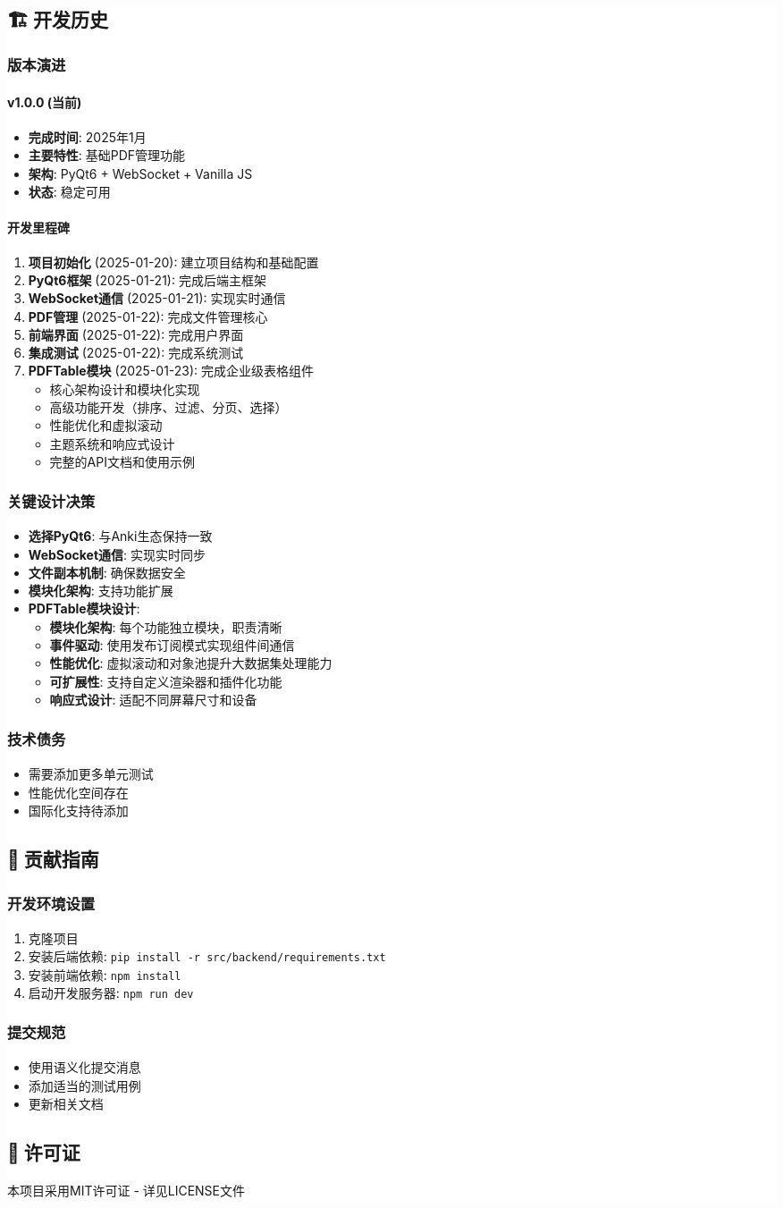 ## 🏗️ 开发历史

### 版本演进

#### v1.0.0 (当前)
- **完成时间**: 2025年1月
- **主要特性**: 基础PDF管理功能
- **架构**: PyQt6 + WebSocket + Vanilla JS
- **状态**: 稳定可用

#### 开发里程碑
1. **项目初始化** (2025-01-20): 建立项目结构和基础配置
2. **PyQt6框架** (2025-01-21): 完成后端主框架
3. **WebSocket通信** (2025-01-21): 实现实时通信
4. **PDF管理** (2025-01-22): 完成文件管理核心
5. **前端界面** (2025-01-22): 完成用户界面
6. **集成测试** (2025-01-22): 完成系统测试
7. **PDFTable模块** (2025-01-23): 完成企业级表格组件
   - 核心架构设计和模块化实现
   - 高级功能开发（排序、过滤、分页、选择）
   - 性能优化和虚拟滚动
   - 主题系统和响应式设计
   - 完整的API文档和使用示例

### 关键设计决策
- **选择PyQt6**: 与Anki生态保持一致
- **WebSocket通信**: 实现实时同步
- **文件副本机制**: 确保数据安全
- **模块化架构**: 支持功能扩展
- **PDFTable模块设计**:
  - **模块化架构**: 每个功能独立模块，职责清晰
  - **事件驱动**: 使用发布订阅模式实现组件间通信
  - **性能优化**: 虚拟滚动和对象池提升大数据集处理能力
  - **可扩展性**: 支持自定义渲染器和插件化功能
  - **响应式设计**: 适配不同屏幕尺寸和设备

### 技术债务
- 需要添加更多单元测试
- 性能优化空间存在
- 国际化支持待添加

## 🤝 贡献指南

### 开发环境设置
1. 克隆项目
2. 安装后端依赖: `pip install -r src/backend/requirements.txt`
3. 安装前端依赖: `npm install`
4. 启动开发服务器: `npm run dev`

### 提交规范
- 使用语义化提交消息
- 添加适当的测试用例
- 更新相关文档

## 📄 许可证

本项目采用MIT许可证 - 详见LICENSE文件